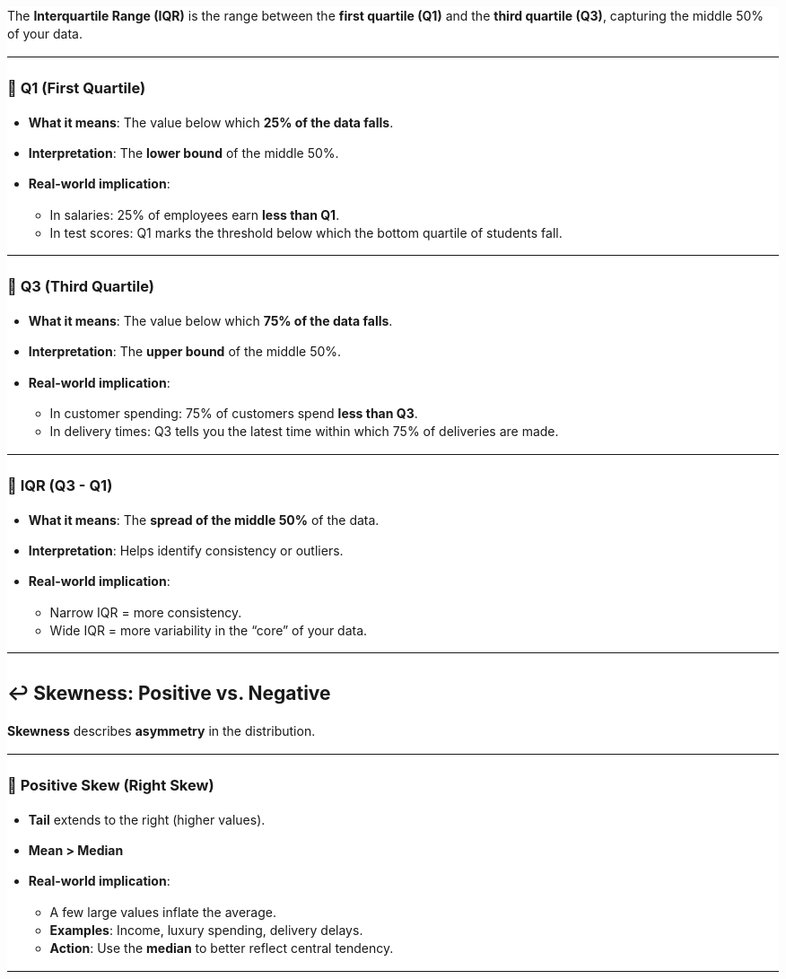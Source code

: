 The **Interquartile Range (IQR)** is the range between the **first quartile (Q1)** and the **third quartile (Q3)**, capturing the middle 50% of your data.

---

### 🔸 **Q1 (First Quartile)**

* **What it means**: The value below which **25% of the data falls**.
* **Interpretation**: The **lower bound** of the middle 50%.
* **Real-world implication**:

  * In salaries: 25% of employees earn **less than Q1**.
  * In test scores: Q1 marks the threshold below which the bottom quartile of students fall.

---

### 🔸 **Q3 (Third Quartile)**

* **What it means**: The value below which **75% of the data falls**.
* **Interpretation**: The **upper bound** of the middle 50%.
* **Real-world implication**:

  * In customer spending: 75% of customers spend **less than Q3**.
  * In delivery times: Q3 tells you the latest time within which 75% of deliveries are made.

---

### 🔸 **IQR (Q3 - Q1)**

* **What it means**: The **spread of the middle 50%** of the data.
* **Interpretation**: Helps identify consistency or outliers.
* **Real-world implication**:

  * Narrow IQR = more consistency.
  * Wide IQR = more variability in the “core” of your data.

---

## ↩️ **Skewness: Positive vs. Negative**

**Skewness** describes **asymmetry** in the distribution.

---

### 🔹 **Positive Skew (Right Skew)**

* **Tail** extends to the right (higher values).
* **Mean > Median**
* **Real-world implication**:

  * A few large values inflate the average.
  * **Examples**: Income, luxury spending, delivery delays.
  * **Action**: Use the **median** to better reflect central tendency.

---
